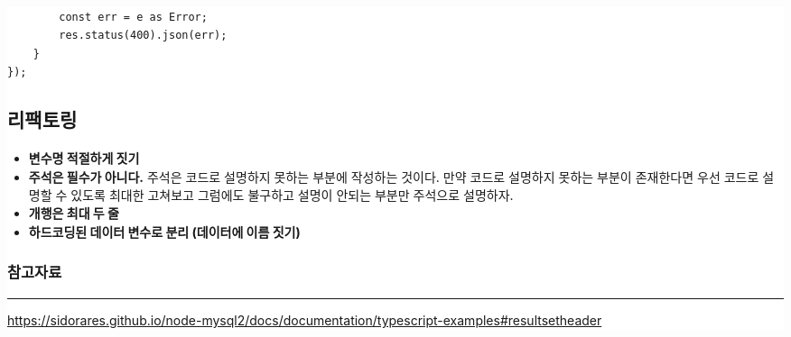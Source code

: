 ```tsx
        const err = e as Error;
        res.status(400).json(err);
    }
});
```

## 리팩토링

-   **변수명 적절하게 짓기**
-   **주석은 필수가 아니다.**
    주석은 코드로 설명하지 못하는 부분에 작성하는 것이다. 만약 코드로 설명하지 못하는 부분이 존재한다면 우선 코드로 설명할 수 있도록 최대한 고쳐보고 그럼에도 불구하고 설명이 안되는 부분만 주석으로 설명하자.
-   **개행은 최대 두 줄**
-   **하드코딩된 데이터 변수로 분리 (데이터에 이름 짓기)**

### 참고자료

---

https://sidorares.github.io/node-mysql2/docs/documentation/typescript-examples#resultsetheader
